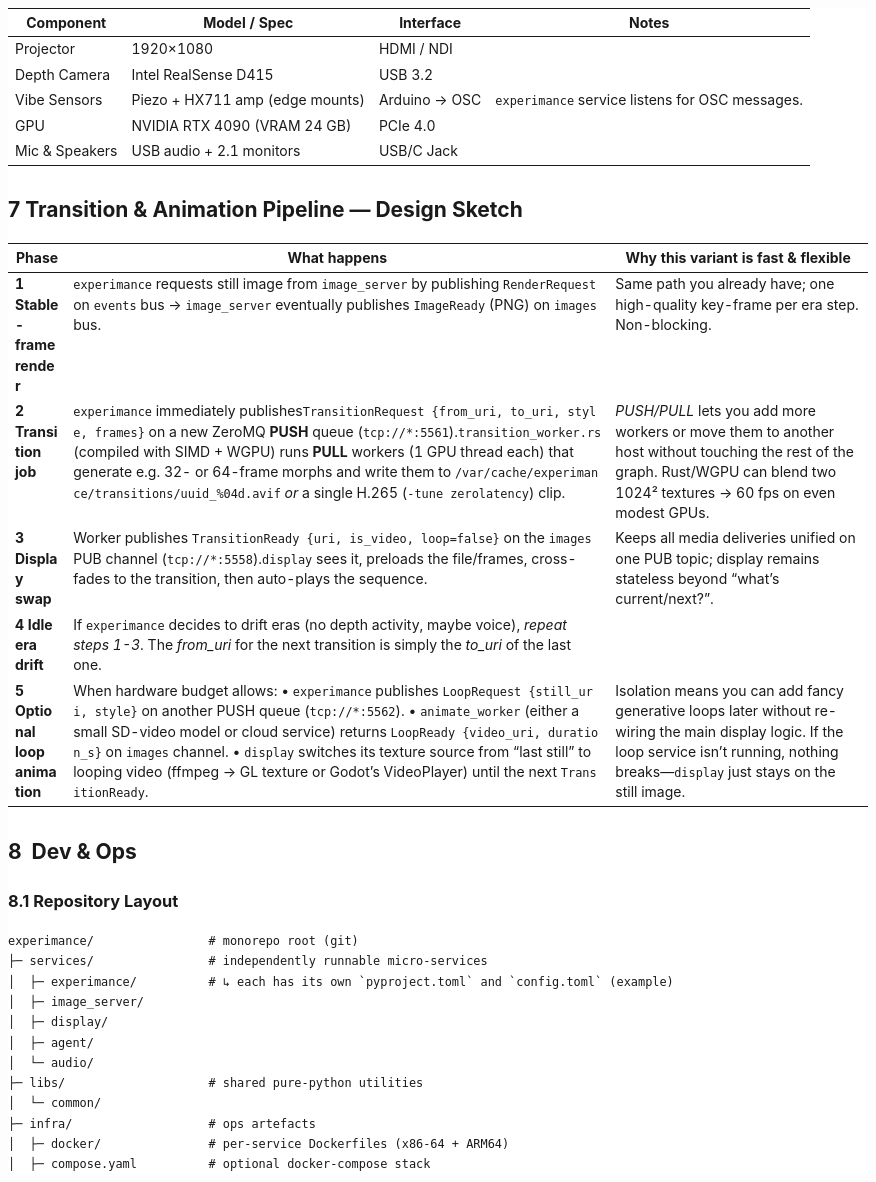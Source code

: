 | Component      | Model / Spec                    | Interface     | Notes                                           |
| -------------- | ------------------------------- | ------------- | ----------------------------------------------- |
| Projector      | 1920×1080                       | HDMI / NDI    |                                                 |
| Depth Camera   | Intel RealSense D415            | USB 3.2       |                                                 |
| Vibe Sensors   | Piezo + HX711 amp (edge mounts) | Arduino → OSC | `experimance` service listens for OSC messages. |
| GPU            | NVIDIA RTX 4090 (VRAM 24 GB)    | PCIe 4.0      |                                                 |
| Mic & Speakers | USB audio + 2.1 monitors        | USB/C Jack    |                                                 |

## 7 Transition & Animation Pipeline — Design Sketch

| Phase                         | What happens                                                                                                                                                                                                                                                                                                                                                                                                                   | Why this variant is fast & flexible                                                                                                                                                           |
| ----------------------------- | ------------------------------------------------------------------------------------------------------------------------------------------------------------------------------------------------------------------------------------------------------------------------------------------------------------------------------------------------------------------------------------------------------------------------------ | --------------------------------------------------------------------------------------------------------------------------------------------------------------------------------------------- |
| **1 Stable-frame render**     | `experimance` requests still image from `image_server` by publishing `RenderRequest` on `events` bus → `image_server` eventually publishes `ImageReady` (PNG) on `images` bus.                                                                                                                                                                                                                                                 | Same path you already have; one high-quality key-frame per era step. Non-blocking.                                                                                                            |
| **2 Transition job**          | `experimance` immediately publishes`TransitionRequest {from_uri, to_uri, style, frames}` on a new ZeroMQ **PUSH** queue (`tcp://*:5561`).`transition_worker.rs` (compiled with SIMD + WGPU) runs **PULL** workers (1 GPU thread each) that generate e.g. 32- or 64-frame morphs and write them to `/var/cache/experimance/transitions/uuid_%04d.avif` *or* a single H.265 (`-tune zerolatency`) clip.                          | *PUSH/PULL* lets you add more workers or move them to another host without touching the rest of the graph. Rust/WGPU can blend two 1024² textures → 60 fps on even modest GPUs.               |
| **3 Display swap**            | Worker publishes `TransitionReady {uri, is_video, loop=false}` on the `images` PUB channel (`tcp://*:5558`).`display` sees it, preloads the file/frames, cross-fades to the transition, then auto-plays the sequence.                                                                                                                                                                                                          | Keeps all media deliveries unified on one PUB topic; display remains stateless beyond “what’s current/next?”.                                                                                 |
| **4 Idle era drift**          | If `experimance` decides to drift eras (no depth activity, maybe voice), *repeat steps 1-3*. The *from_uri* for the next transition is simply the *to_uri* of the last one.                                                                                                                                                                                                                                                    |                                                                                                                                                                                               |
| **5 Optional loop animation** | When hardware budget allows: • `experimance` publishes `LoopRequest {still_uri, style}` on another PUSH queue (`tcp://*:5562`). • `animate_worker` (either a small SD-video model or cloud service) returns `LoopReady {video_uri, duration_s}` on `images` channel. • `display` switches its texture source from “last still” to looping video (ffmpeg → GL texture or Godot’s VideoPlayer) until the next `TransitionReady`. | Isolation means you can add fancy generative loops later without re-wiring the main display logic. If the loop service isn’t running, nothing breaks—`display` just stays on the still image. |

## 8  Dev & Ops

### 8.1 Repository Layout

```
experimance/                # monorepo root (git)
├─ services/                # independently runnable micro‑services
│  ├─ experimance/          # ↳ each has its own `pyproject.toml` and `config.toml` (example)
│  ├─ image_server/
│  ├─ display/
│  ├─ agent/
│  └─ audio/
├─ libs/                    # shared pure‑python utilities
│  └─ common/
├─ infra/                   # ops artefacts
│  ├─ docker/               # per‑service Dockerfiles (x86‑64 + ARM64)
│  ├─ compose.yaml          # optional docker‑compose stack
```
